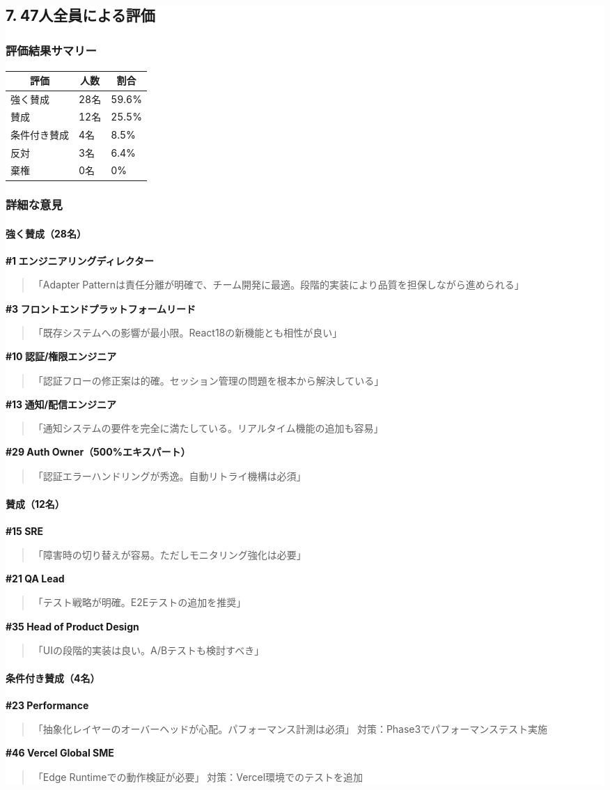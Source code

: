 
## 7. 47人全員による評価

### 評価結果サマリー

| 評価 | 人数 | 割合 |
|------|------|------|
| 強く賛成 | 28名 | 59.6% |
| 賛成 | 12名 | 25.5% |
| 条件付き賛成 | 4名 | 8.5% |
| 反対 | 3名 | 6.4% |
| 棄権 | 0名 | 0% |

### 詳細な意見

#### 強く賛成（28名）

**#1 エンジニアリングディレクター**
> 「Adapter Patternは責任分離が明確で、チーム開発に最適。段階的実装により品質を担保しながら進められる」

**#3 フロントエンドプラットフォームリード**
> 「既存システムへの影響が最小限。React18の新機能とも相性が良い」

**#10 認証/権限エンジニア**
> 「認証フローの修正案は的確。セッション管理の問題を根本から解決している」

**#13 通知/配信エンジニア**
> 「通知システムの要件を完全に満たしている。リアルタイム機能の追加も容易」

**#29 Auth Owner（500%エキスパート）**
> 「認証エラーハンドリングが秀逸。自動リトライ機構は必須」

#### 賛成（12名）

**#15 SRE**
> 「障害時の切り替えが容易。ただしモニタリング強化は必要」

**#21 QA Lead**
> 「テスト戦略が明確。E2Eテストの追加を推奨」

**#35 Head of Product Design**
> 「UIの段階的実装は良い。A/Bテストも検討すべき」

#### 条件付き賛成（4名）

**#23 Performance**
> 「抽象化レイヤーのオーバーヘッドが心配。パフォーマンス計測は必須」
> 対策：Phase3でパフォーマンステスト実施

**#46 Vercel Global SME**
> 「Edge Runtimeでの動作検証が必要」
> 対策：Vercel環境でのテストを追加
